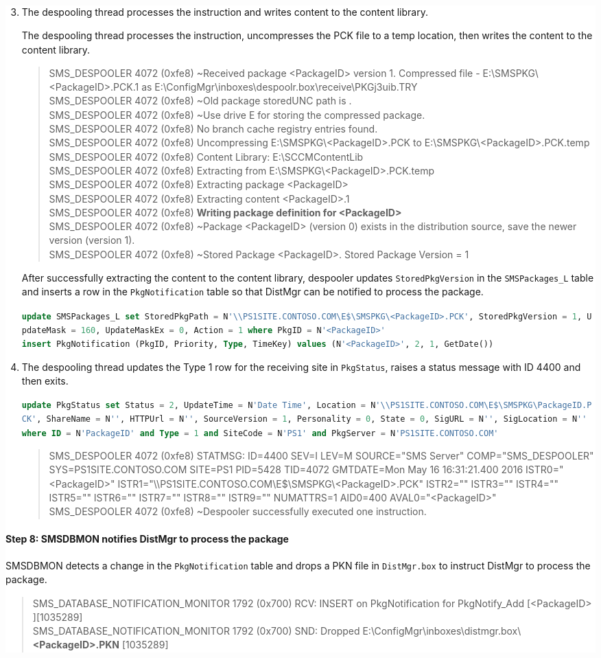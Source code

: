3. The despooling thread processes the instruction and writes content to the content library.

   The despooling thread processes the instruction, uncompresses the PCK file to a temp location, then writes the content to the content library.

   > SMS_DESPOOLER 4072 (0xfe8) ~Received package \<PackageID> version 1. Compressed file -  E:\SMSPKG\\\<PackageID>.PCK.1 as E:\ConfigMgr\inboxes\despoolr.box\receive\PKGj3uib.TRY  
   > SMS_DESPOOLER 4072 (0xfe8) ~Old package storedUNC path is .  
   > SMS_DESPOOLER 4072 (0xfe8) ~Use drive E for storing the compressed package.  
   > SMS_DESPOOLER 4072 (0xfe8) No branch cache registry entries found.  
   > SMS_DESPOOLER 4072 (0xfe8) Uncompressing E:\SMSPKG\\\<PackageID>.PCK to E:\SMSPKG\\\<PackageID>.PCK.temp  
   > SMS_DESPOOLER 4072 (0xfe8) Content Library: E:\SCCMContentLib  
   > SMS_DESPOOLER 4072 (0xfe8) Extracting from E:\SMSPKG\\\<PackageID>.PCK.temp  
   > SMS_DESPOOLER 4072 (0xfe8) Extracting package \<PackageID>  
   > SMS_DESPOOLER 4072 (0xfe8) Extracting content \<PackageID>.1  
   > SMS_DESPOOLER 4072 (0xfe8) **Writing package definition for \<PackageID>**  
   > SMS_DESPOOLER 4072 (0xfe8) ~Package \<PackageID> (version 0) exists in the distribution source, save the newer version (version 1).  
   > SMS_DESPOOLER 4072 (0xfe8) ~Stored Package \<PackageID>. Stored Package Version = 1

   After successfully extracting the content to the content library, despooler updates `StoredPkgVersion` in the `SMSPackages_L` table and inserts a row in the `PkgNotification` table so that DistMgr can be notified to process the package.

   ```sql
   update SMSPackages_L set StoredPkgPath = N'\\PS1SITE.CONTOSO.COM\E$\SMSPKG\<PackageID>.PCK', StoredPkgVersion = 1, UpdateMask = 160, UpdateMaskEx = 0, Action = 1 where PkgID = N'<PackageID>'
   insert PkgNotification (PkgID, Priority, Type, TimeKey) values (N'<PackageID>', 2, 1, GetDate())
   ```

4. The despooling thread updates the Type 1 row for the receiving site in `PkgStatus`, raises a status message with ID 4400 and then exits.

   ```sql
   update PkgStatus set Status = 2, UpdateTime = N'Date Time', Location = N'\\PS1SITE.CONTOSO.COM\E$\SMSPKG\PackageID.PCK', ShareName = N'', HTTPUrl = N'', SourceVersion = 1, Personality = 0, State = 0, SigURL = N'', SigLocation = N'' where ID = N'PackageID' and Type = 1 and SiteCode = N'PS1' and PkgServer = N'PS1SITE.CONTOSO.COM'
   ```

   > SMS_DESPOOLER 4072 (0xfe8) STATMSG: ID=4400 SEV=I LEV=M SOURCE="SMS Server" COMP="SMS_DESPOOLER" SYS=PS1SITE.CONTOSO.COM SITE=PS1 PID=5428 TID=4072 GMTDATE=Mon May 16 16:31:21.400 2016 ISTR0="\<PackageID>" ISTR1="\\\PS1SITE.CONTOSO.COM\E$\SMSPKG\\\<PackageID>.PCK" ISTR2="" ISTR3="" ISTR4="" ISTR5="" ISTR6="" ISTR7="" ISTR8="" ISTR9="" NUMATTRS=1 AID0=400 AVAL0="\<PackageID>"  
   > SMS_DESPOOLER 4072 (0xfe8) ~Despooler successfully executed one instruction.

#### Step 8: SMSDBMON notifies DistMgr to process the package

SMSDBMON detects a change in the `PkgNotification` table and drops a PKN file in `DistMgr.box` to instruct DistMgr to process the package.

> SMS_DATABASE_NOTIFICATION_MONITOR 1792 (0x700) RCV: INSERT on PkgNotification for PkgNotify_Add [\<PackageID> ][1035289]  
> SMS_DATABASE_NOTIFICATION_MONITOR 1792 (0x700) SND: Dropped E:\ConfigMgr\inboxes\distmgr.box\\**\<PackageID>.PKN** [1035289]
